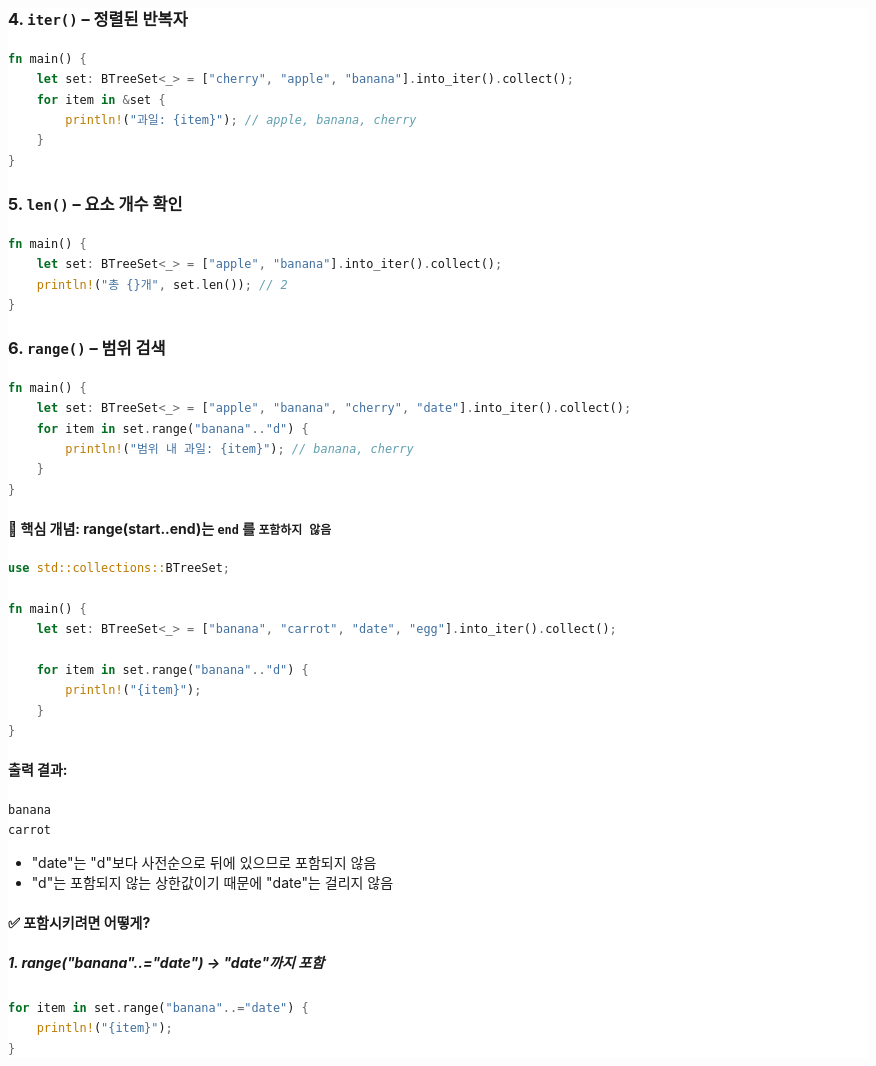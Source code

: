 
### 4. `iter()` – 정렬된 반복자
```rust
fn main() {
    let set: BTreeSet<_> = ["cherry", "apple", "banana"].into_iter().collect();
    for item in &set {
        println!("과일: {item}"); // apple, banana, cherry
    }
}
```


### 5. `len()` – 요소 개수 확인
```rust
fn main() {
    let set: BTreeSet<_> = ["apple", "banana"].into_iter().collect();
    println!("총 {}개", set.len()); // 2
}
```

### 6. `range()` – 범위 검색
```rust
fn main() {
    let set: BTreeSet<_> = ["apple", "banana", "cherry", "date"].into_iter().collect();
    for item in set.range("banana".."d") {
        println!("범위 내 과일: {item}"); // banana, cherry
    }
}
```

#### 🧠 핵심 개념: range(start..end)는 `end` 를 `포함하지 않음`
```rust
use std::collections::BTreeSet;

fn main() {
    let set: BTreeSet<_> = ["banana", "carrot", "date", "egg"].into_iter().collect();

    for item in set.range("banana".."d") {
        println!("{item}");
    }
}
```
#### 출력 결과:
```
banana
carrot
```

- "date"는 "d"보다 사전순으로 뒤에 있으므로 포함되지 않음
- "d"는 포함되지 않는 상한값이기 때문에 "date"는 걸리지 않음

#### ✅ 포함시키려면 어떻게?
##### 1. range("banana"..="date") → "date"까지 포함
```rust
for item in set.range("banana"..="date") {
    println!("{item}");
}
```
